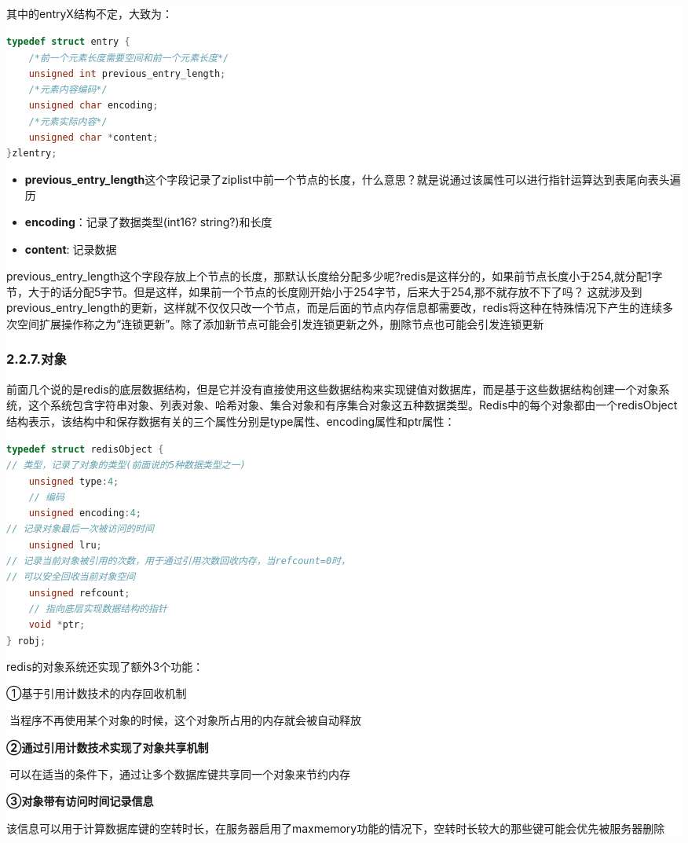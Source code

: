 其中的entryX结构不定，大致为：

```c
typedef struct entry {
    /*前一个元素长度需要空间和前一个元素长度*/
    unsigned int previous_entry_length;
    /*元素内容编码*/
    unsigned char encoding;
    /*元素实际内容*/
    unsigned char *content;
}zlentry;  
```

- **previous_entry_length**这个字段记录了ziplist中前一个节点的长度，什么意思？就是说通过该属性可以进行指针运算达到表尾向表头遍历

- **encoding**：记录了数据类型(int16? string?)和长度

- **content**: 记录数据

previous_entry_length这个字段存放上个节点的长度，那默认长度给分配多少呢?redis是这样分的，如果前节点长度小于254,就分配1字节，大于的话分配5字节。但是这样，如果前一个节点的长度刚开始小于254字节，后来大于254,那不就存放不下了吗？ 这就涉及到previous_entry_length的更新，这样就不仅仅只改一个节点，而是后面的节点内存信息都需要改，redis将这种在特殊情况下产生的连续多次空间扩展操作称之为“连锁更新”。除了添加新节点可能会引发连锁更新之外，删除节点也可能会引发连锁更新

### 2.2.7.对象

前面几个说的是redis的底层数据结构，但是它并没有直接使用这些数据结构来实现键值对数据库，而是基于这些数据结构创建一个对象系统，这个系统包含字符串对象、列表对象、哈希对象、集合对象和有序集合对象这五种数据类型。Redis中的每个对象都由一个redisObject结构表示，该结构中和保存数据有关的三个属性分别是type属性、encoding属性和ptr属性：

```c
typedef struct redisObject {
// 类型，记录了对象的类型(前面说的5种数据类型之一)
    unsigned type:4;
    // 编码
    unsigned encoding:4;
// 记录对象最后一次被访问的时间
    unsigned lru;
// 记录当前对象被引用的次数，用于通过引用次数回收内存，当refcount=0时，
// 可以安全回收当前对象空间
    unsigned refcount;
    // 指向底层实现数据结构的指针
    void *ptr;
} robj;
```

redis的对象系统还实现了额外3个功能：

①基于引用计数技术的内存回收机制

​	当程序不再使用某个对象的时候，这个对象所占用的内存就会被自动释放

**②通过引用计数技术实现了对象共享机制**

​	可以在适当的条件下，通过让多个数据库键共享同一个对象来节约内存

**③对象带有访问时间记录信息**

​	该信息可以用于计算数据库键的空转时长，在服务器启用了maxmemory功能的情况下，空转时长较大的那些键可能会优先被服务器删除
